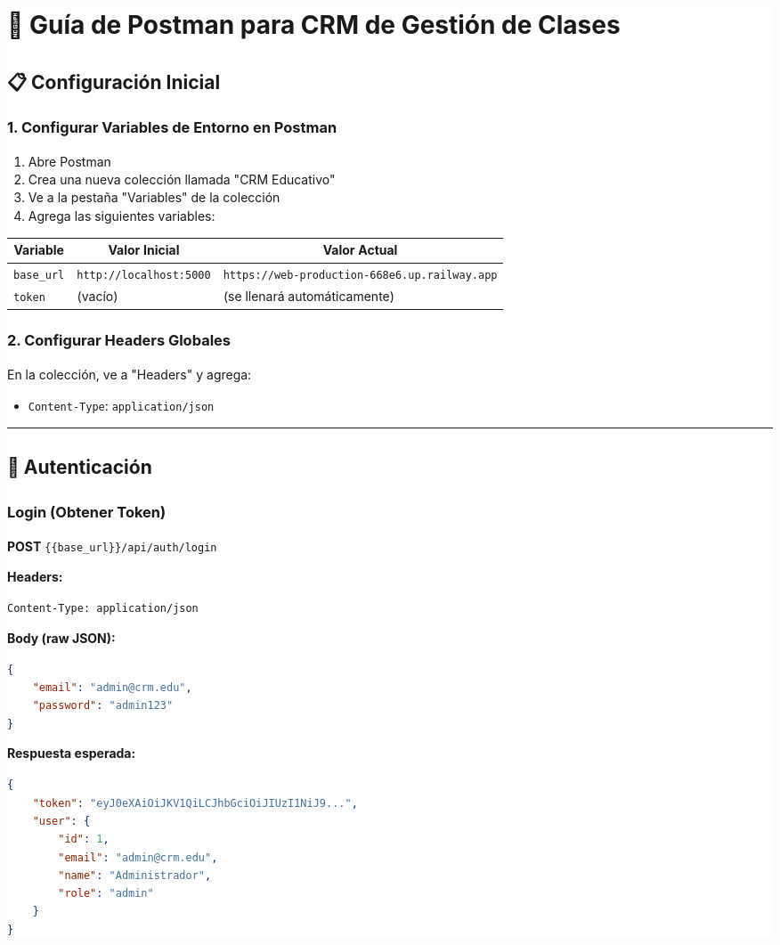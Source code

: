 # 🚀 Guía de Postman para CRM de Gestión de Clases

## 📋 Configuración Inicial

### 1. **Configurar Variables de Entorno en Postman**

1. Abre Postman
2. Crea una nueva colección llamada "CRM Educativo"
3. Ve a la pestaña "Variables" de la colección
4. Agrega las siguientes variables:

| Variable | Valor Inicial | Valor Actual |
|----------|---------------|--------------|
| `base_url` | `http://localhost:5000` | `https://web-production-668e6.up.railway.app` |
| `token` | (vacío) | (se llenará automáticamente) |

### 2. **Configurar Headers Globales**

En la colección, ve a "Headers" y agrega:
- `Content-Type`: `application/json`

---

## 🔐 Autenticación

### **Login (Obtener Token)**

**POST** `{{base_url}}/api/auth/login`

**Headers:**
```
Content-Type: application/json
```

**Body (raw JSON):**
```json
{
    "email": "admin@crm.edu",
    "password": "admin123"
}
```

**Respuesta esperada:**
```json
{
    "token": "eyJ0eXAiOiJKV1QiLCJhbGciOiJIUzI1NiJ9...",
    "user": {
        "id": 1,
        "email": "admin@crm.edu",
        "name": "Administrador",
        "role": "admin"
    }
}
```
